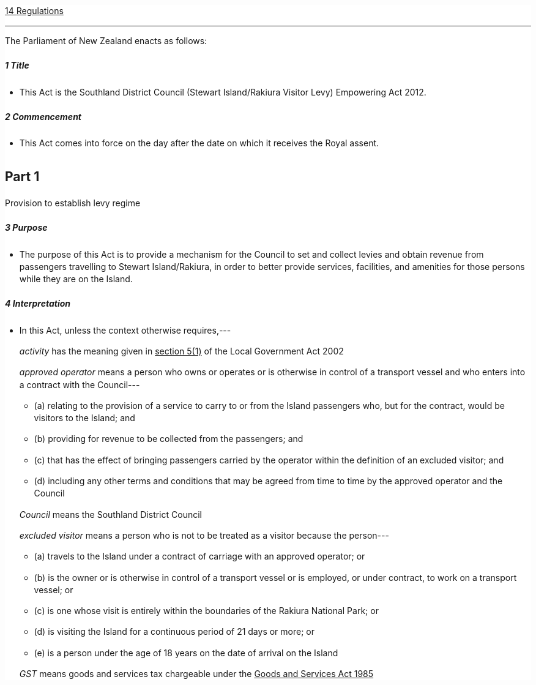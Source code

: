 [14 ][17][][17][Regulations][17]

---

The Parliament of New Zealand enacts as follows:

##### 1 Title
    
*   This Act is the Southland District Council (Stewart Island/Rakiura Visitor Levy) Empowering Act 2012\.

##### 2 Commencement
    
*   This Act comes into force on the day after the date on which it receives the Royal assent.

## Part 1  
Provision to establish levy regime

##### 3 Purpose
    
*   The purpose of this Act is to provide a mechanism for the Council to set and collect levies and obtain revenue from passengers travelling to Stewart Island/Rakiura, in order to better provide services, facilities, and amenities for those persons while they are on the Island.

##### 4 Interpretation
    
*   In this Act, unless the context otherwise requires,---
    
    _activity_ has the meaning given in [section 5(1)][18] of the Local Government Act 2002
    
    _approved operator_ means a person who owns or operates or is otherwise in control of a transport vessel and who enters into a contract with the Council---
        
    *   (a) relating to the provision of a service to carry to or from the Island passengers who, but for the contract, would be visitors to the Island; and
    
    *   (b) providing for revenue to be collected from the passengers; and
    
    *   (c) that has the effect of bringing passengers carried by the operator within the definition of an excluded visitor; and
    
    *   (d) including any other terms and conditions that may be agreed from time to time by the approved operator and the Council
    
    _Council_ means the Southland District Council
    
    _excluded visitor_ means a person who is not to be treated as a visitor because the person---
        
    *   (a) travels to the Island under a contract of carriage with an approved operator; or
    
    *   (b) is the owner or is otherwise in control of a transport vessel or is employed, or under contract, to work on a transport vessel; or
    
    *   (c) is one whose visit is entirely within the boundaries of the Rakiura National Park; or
    
    *   (d) is visiting the Island for a continuous period of 21 days or more; or
    
    *   (e) is a person under the age of 18 years on the date of arrival on the Island
    
    _GST_ means goods and services tax chargeable under the [Goods and Services Act 1985][19]
    

[0]: http://www.legislation.govt.nz/act/local/2012/0001/latest/link.aspx?id=DLM2998524
[1]: http://www.legislation.govt.nz/act/local/2012/0001/latest/whole.html#DLM2992907
[2]: http://www.legislation.govt.nz/act/local/2012/0001/latest/whole.html#DLM2992908
[3]: http://www.legislation.govt.nz/act/local/2012/0001/latest/whole.html#DLM2992909
[4]: http://www.legislation.govt.nz/act/local/2012/0001/latest/whole.html#DLM3938501
[5]: http://www.legislation.govt.nz/act/local/2012/0001/latest/whole.html#DLM2992911
[6]: http://www.legislation.govt.nz/act/local/2012/0001/latest/whole.html#DLM2992942
[7]: http://www.legislation.govt.nz/act/local/2012/0001/latest/whole.html#DLM3938520
[8]: http://www.legislation.govt.nz/act/local/2012/0001/latest/whole.html#DLM3938521
[9]: http://www.legislation.govt.nz/act/local/2012/0001/latest/whole.html#DLM2992956
[10]: http://www.legislation.govt.nz/act/local/2012/0001/latest/whole.html#DLM3938522
[11]: http://www.legislation.govt.nz/act/local/2012/0001/latest/whole.html#DLM3938527
[12]: http://www.legislation.govt.nz/act/local/2012/0001/latest/whole.html#DLM3938528
[13]: http://www.legislation.govt.nz/act/local/2012/0001/latest/whole.html#DLM3938529
[14]: http://www.legislation.govt.nz/act/local/2012/0001/latest/whole.html#DLM3938530
[15]: http://www.legislation.govt.nz/act/local/2012/0001/latest/whole.html#DLM3938531
[16]: http://www.legislation.govt.nz/act/local/2012/0001/latest/whole.html#DLM3938532
[17]: http://www.legislation.govt.nz/act/local/2012/0001/latest/whole.html#DLM3938533
[18]: http://www.legislation.govt.nz/act/local/2012/0001/latest/link.aspx?id=DLM170881
[19]: http://www.legislation.govt.nz/act/local/2012/0001/latest/link.aspx?id=DLM81034
[20]: http://www.legislation.govt.nz/act/local/2012/0001/latest/link.aspx?id=DLM131393
[21]: http://www.legislation.govt.nz/act/local/2012/0001/latest/link.aspx?id=DLM93948
[22]: http://www.legislation.govt.nz/act/local/2012/0001/latest/link.aspx?id=DLM94277
[23]: http://www.legislation.govt.nz/act/local/2012/0001/latest/link.aspx?id=DLM170872
[24]: http://www.legislation.govt.nz/act/local/2012/0001/latest/link.aspx?id=DLM172360
[25]: http://www.legislation.govt.nz/act/local/2012/0001/latest/link.aspx?id=DLM3360057
[26]: http://www.legislation.govt.nz/act/local/2012/0001/latest/link.aspx?id=DLM311346
[27]: http://www.legislation.govt.nz/act/local/2012/0001/latest/link.aspx?id=DLM5642106
[28]: http://www.legislation.govt.nz/act/local/2012/0001/latest/link.aspx?id=DLM393659
[29]: http://www.legislation.govt.nz/act/local/2012/0001/latest/link.aspx?id=DLM310742
[30]: http://www.legislation.govt.nz/act/local/2012/0001/latest/link.aspx?id=DLM2998516
[31]: http://www.legislation.govt.nz/act/local/2012/0001/latest/link.aspx?id=DLM2998515
[32]: http://www.legislation.govt.nz/act/local/2012/0001/latest/link.aspx?id=DLM2998532
[33]: http://www.pco.parliament.govt.nz/editorial-conventions/